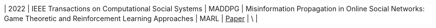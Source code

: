| 2022 | IEEE Transactions on Computational Social Systems            | MADDPG             | Misinformation Propagation in Online Social Networks: Game Theoretic and Reinforcement Learning Approaches | MARL                                             | [Paper](https://ieeexplore.ieee.org/abstract/document/9906925) | \                                               |

